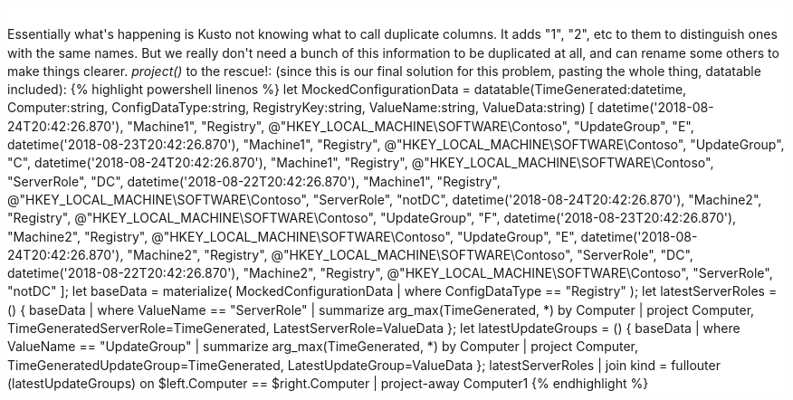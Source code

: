 <br/>Essentially what's happening is Kusto not knowing what to call duplicate columns. It adds "1", "2", etc to them to distinguish ones with the same names. But we really don't need a bunch of this information to be duplicated at all, and can rename some others to make things clearer. _project()_ to the rescue!: (since this is our final solution for this problem, pasting the whole thing, datatable included):
{% highlight powershell linenos %}
let MockedConfigurationData = datatable(TimeGenerated:datetime, Computer:string, ConfigDataType:string, RegistryKey:string, ValueName:string, ValueData:string)
[
    datetime('2018-08-24T20:42:26.870'), "Machine1", "Registry", @"HKEY_LOCAL_MACHINE\SOFTWARE\Contoso", "UpdateGroup", "E",
    datetime('2018-08-23T20:42:26.870'), "Machine1", "Registry", @"HKEY_LOCAL_MACHINE\SOFTWARE\Contoso", "UpdateGroup", "C",
    datetime('2018-08-24T20:42:26.870'), "Machine1", "Registry", @"HKEY_LOCAL_MACHINE\SOFTWARE\Contoso", "ServerRole", "DC",
    datetime('2018-08-22T20:42:26.870'), "Machine1", "Registry", @"HKEY_LOCAL_MACHINE\SOFTWARE\Contoso", "ServerRole", "notDC",
    datetime('2018-08-24T20:42:26.870'), "Machine2", "Registry", @"HKEY_LOCAL_MACHINE\SOFTWARE\Contoso", "UpdateGroup", "F",
    datetime('2018-08-23T20:42:26.870'), "Machine2", "Registry", @"HKEY_LOCAL_MACHINE\SOFTWARE\Contoso", "UpdateGroup", "E",
    datetime('2018-08-24T20:42:26.870'), "Machine2", "Registry", @"HKEY_LOCAL_MACHINE\SOFTWARE\Contoso", "ServerRole", "DC",
    datetime('2018-08-22T20:42:26.870'), "Machine2", "Registry", @"HKEY_LOCAL_MACHINE\SOFTWARE\Contoso", "ServerRole", "notDC"
];
let baseData = materialize(
    MockedConfigurationData 
    | where ConfigDataType == "Registry"
);
let latestServerRoles = ()
{
    baseData
    | where ValueName == "ServerRole"
    | summarize arg_max(TimeGenerated, *) by Computer
    | project Computer, TimeGeneratedServerRole=TimeGenerated, LatestServerRole=ValueData
};
let latestUpdateGroups = ()
{
    baseData
    | where ValueName == "UpdateGroup"
    | summarize arg_max(TimeGenerated, *) by Computer
    | project Computer, TimeGeneratedUpdateGroup=TimeGenerated, LatestUpdateGroup=ValueData
};
latestServerRoles
| join kind = fullouter (latestUpdateGroups) on $left.Computer == $right.Computer
| project-away Computer1
{% endhighlight %}
